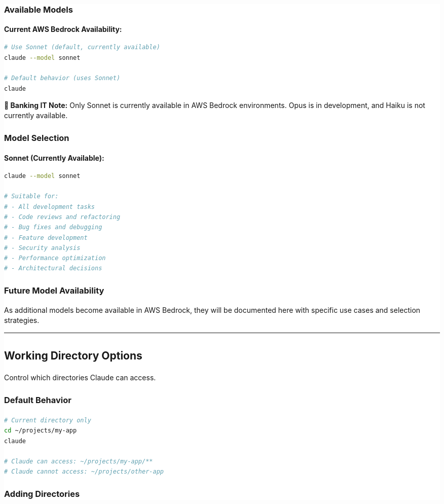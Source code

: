 ### Available Models

**Current AWS Bedrock Availability:**

```bash
# Use Sonnet (default, currently available)
claude --model sonnet

# Default behavior (uses Sonnet)
claude
```

**🏦 Banking IT Note:** Only Sonnet is currently available in AWS Bedrock environments. Opus is in development, and Haiku is not currently available.

### Model Selection

**Sonnet (Currently Available):**
```bash
claude --model sonnet

# Suitable for:
# - All development tasks
# - Code reviews and refactoring
# - Bug fixes and debugging
# - Feature development
# - Security analysis
# - Performance optimization
# - Architectural decisions
```

### Future Model Availability

As additional models become available in AWS Bedrock, they will be documented here with specific use cases and selection strategies.

---

## Working Directory Options

Control which directories Claude can access.

### Default Behavior

```bash
# Current directory only
cd ~/projects/my-app
claude

# Claude can access: ~/projects/my-app/**
# Claude cannot access: ~/projects/other-app
```

### Adding Directories
